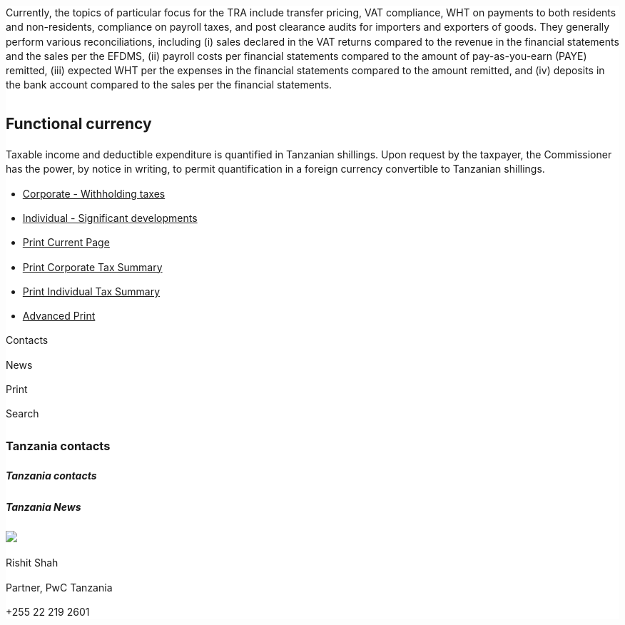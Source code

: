 Currently, the topics of particular focus for the TRA include transfer pricing, VAT compliance, WHT on payments to both residents and non-residents, compliance on payroll taxes, and post clearance audits for importers and exporters of goods. They generally perform various reconciliations, including (i) sales declared in the VAT returns compared to the revenue in the financial statements and the sales per the EFDMS, (ii) payroll costs per financial statements compared to the amount of pay-as-you-earn (PAYE) remitted, (iii) expected WHT per the expenses in the financial statements compared to the amount remitted, and (iv) deposits in the bank account compared to the sales per the financial statements.

## Functional currency

Taxable income and deductible expenditure is quantified in Tanzanian shillings. Upon request by the taxpayer, the Commissioner has the power, by notice in writing, to permit quantification in a foreign currency convertible to Tanzanian shillings.



* [Corporate - Withholding taxes](tanzania%3FtopicTypeId=d81ae229-7a96-42b6-8259-b912bb9d0322.html)
* [Individual - Significant developments](tanzania/individual/significant-developments.html)





* [Print Current Page](tanzania%3FtopicTypeId=c3980974-40d6-4ba4-8a3e-eba74cf5f5b9.html#)
* [Print Corporate Tax Summary](tanzania%3FtopicTypeId=c3980974-40d6-4ba4-8a3e-eba74cf5f5b9.html#)
* [Print Individual Tax Summary](tanzania%3FtopicTypeId=c3980974-40d6-4ba4-8a3e-eba74cf5f5b9.html#)
* [Advanced Print](tanzania%3FtopicTypeId=c3980974-40d6-4ba4-8a3e-eba74cf5f5b9.html#)

 Contacts


 News


 Print


 Search





### Tanzania contacts

##### Tanzania contacts



##### Tanzania News



![](-/media/world-wide-tax-summaries/attachments/tanzania---rishit-shah.ashx%3Frev=a461f3da77544bc19ebd13d4a77bd1ad&revision=a461f3da-7754-4bc1-9ebd-13d4a77bd1ad&hash=1382D5458EC0FA6DA64ABCB6F281E5467491746E)

Rishit Shah

Partner, PwC Tanzania

+255 22 219 2601

